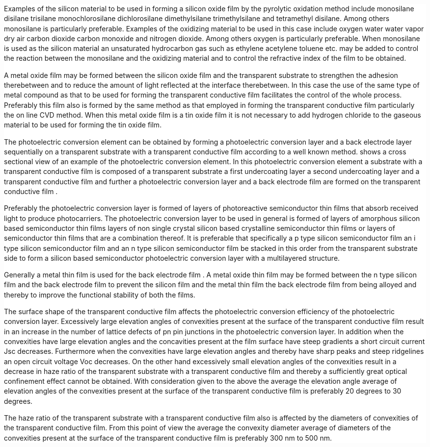 Examples of the silicon material to be used in forming a silicon oxide film by the pyrolytic oxidation method include monosilane disilane trisilane monochlorosilane dichlorosilane dimethylsilane trimethylsilane and tetramethyl disilane. Among others monosilane is particularly preferable. Examples of the oxidizing material to be used in this case include oxygen water water vapor dry air carbon dioxide carbon monoxide and nitrogen dioxide. Among others oxygen is particularly preferable. When monosilane is used as the silicon material an unsaturated hydrocarbon gas such as ethylene acetylene toluene etc. may be added to control the reaction between the monosilane and the oxidizing material and to control the refractive index of the film to be obtained.

A metal oxide film may be formed between the silicon oxide film and the transparent substrate to strengthen the adhesion therebetween and to reduce the amount of light reflected at the interface therebetween. In this case the use of the same type of metal compound as that to be used for forming the transparent conductive film facilitates the control of the whole process. Preferably this film also is formed by the same method as that employed in forming the transparent conductive film particularly the on line CVD method. When this metal oxide film is a tin oxide film it is not necessary to add hydrogen chloride to the gaseous material to be used for forming the tin oxide film.

The photoelectric conversion element can be obtained by forming a photoelectric conversion layer and a back electrode layer sequentially on a transparent substrate with a transparent conductive film according to a well known method. shows a cross sectional view of an example of the photoelectric conversion element. In this photoelectric conversion element a substrate with a transparent conductive film is composed of a transparent substrate a first undercoating layer a second undercoating layer and a transparent conductive film and further a photoelectric conversion layer and a back electrode film are formed on the transparent conductive film .

Preferably the photoelectric conversion layer is formed of layers of photoreactive semiconductor thin films that absorb received light to produce photocarriers. The photoelectric conversion layer to be used in general is formed of layers of amorphous silicon based semiconductor thin films layers of non single crystal silicon based crystalline semiconductor thin films or layers of semiconductor thin films that are a combination thereof. It is preferable that specifically a p type silicon semiconductor film an i type silicon semiconductor film and an n type silicon semiconductor film be stacked in this order from the transparent substrate side to form a silicon based semiconductor photoelectric conversion layer with a multilayered structure.

Generally a metal thin film is used for the back electrode film . A metal oxide thin film may be formed between the n type silicon film and the back electrode film to prevent the silicon film and the metal thin film the back electrode film from being alloyed and thereby to improve the functional stability of both the films.

The surface shape of the transparent conductive film affects the photoelectric conversion efficiency of the photoelectric conversion layer. Excessively large elevation angles of convexities present at the surface of the transparent conductive film result in an increase in the number of lattice defects of pn pin junctions in the photoelectric conversion layer. In addition when the convexities have large elevation angles and the concavities present at the film surface have steep gradients a short circuit current Jsc decreases. Furthermore when the convexities have large elevation angles and thereby have sharp peaks and steep ridgelines an open circuit voltage Voc decreases. On the other hand excessively small elevation angles of the convexities result in a decrease in haze ratio of the transparent substrate with a transparent conductive film and thereby a sufficiently great optical confinement effect cannot be obtained. With consideration given to the above the average the elevation angle average of elevation angles of the convexities present at the surface of the transparent conductive film is preferably 20 degrees to 30 degrees.

The haze ratio of the transparent substrate with a transparent conductive film also is affected by the diameters of convexities of the transparent conductive film. From this point of view the average the convexity diameter average of diameters of the convexities present at the surface of the transparent conductive film is preferably 300 nm to 500 nm.

